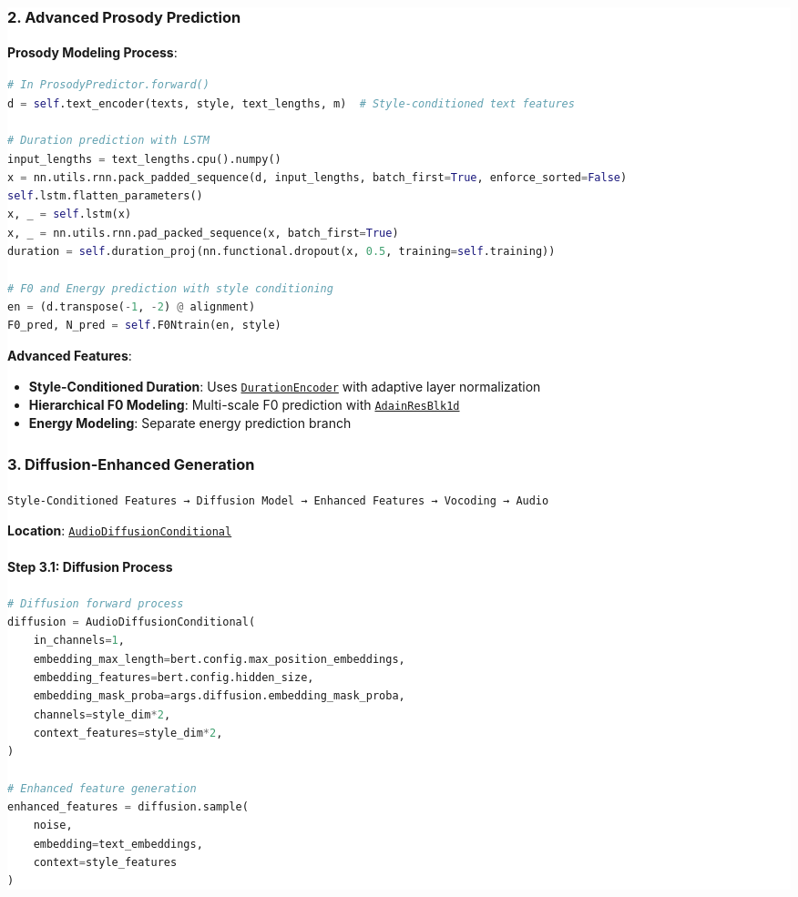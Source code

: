 ### 2. Advanced Prosody Prediction

**Prosody Modeling Process**:
```python
# In ProsodyPredictor.forward()
d = self.text_encoder(texts, style, text_lengths, m)  # Style-conditioned text features

# Duration prediction with LSTM
input_lengths = text_lengths.cpu().numpy()
x = nn.utils.rnn.pack_padded_sequence(d, input_lengths, batch_first=True, enforce_sorted=False)
self.lstm.flatten_parameters()
x, _ = self.lstm(x)
x, _ = nn.utils.rnn.pad_packed_sequence(x, batch_first=True)
duration = self.duration_proj(nn.functional.dropout(x, 0.5, training=self.training))

# F0 and Energy prediction with style conditioning
en = (d.transpose(-1, -2) @ alignment)
F0_pred, N_pred = self.F0Ntrain(en, style)
```

**Advanced Features**:
- **Style-Conditioned Duration**: Uses [`DurationEncoder`](styletts2/models.py:517) with adaptive layer normalization
- **Hierarchical F0 Modeling**: Multi-scale F0 prediction with [`AdainResBlk1d`](styletts2/models.py:372)
- **Energy Modeling**: Separate energy prediction branch

### 3. Diffusion-Enhanced Generation

```
Style-Conditioned Features → Diffusion Model → Enhanced Features → Vocoding → Audio
```

**Location**: [`AudioDiffusionConditional`](styletts2/Modules/diffusion/diffusion.py:66)

#### Step 3.1: Diffusion Process
```python
# Diffusion forward process
diffusion = AudioDiffusionConditional(
    in_channels=1,
    embedding_max_length=bert.config.max_position_embeddings,
    embedding_features=bert.config.hidden_size,
    embedding_mask_proba=args.diffusion.embedding_mask_proba,
    channels=style_dim*2,
    context_features=style_dim*2,
)

# Enhanced feature generation
enhanced_features = diffusion.sample(
    noise,
    embedding=text_embeddings,
    context=style_features
)
```
